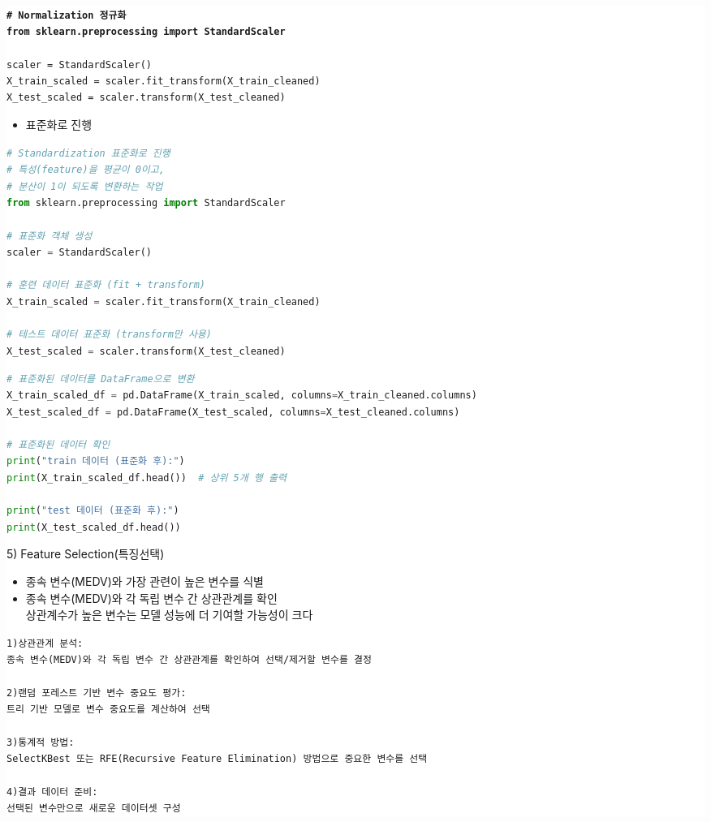 <pre class="language-python"><code class="lang-python"><strong># Normalization 정규화
</strong><strong>from sklearn.preprocessing import StandardScaler
</strong>
scaler = StandardScaler()
X_train_scaled = scaler.fit_transform(X_train_cleaned)
X_test_scaled = scaler.transform(X_test_cleaned)
</code></pre>

* 표준화로 진행

```python
# Standardization 표준화로 진행
# 특성(feature)을 평균이 0이고, 
# 분산이 1이 되도록 변환하는 작업
from sklearn.preprocessing import StandardScaler

# 표준화 객체 생성
scaler = StandardScaler()

# 훈련 데이터 표준화 (fit + transform)
X_train_scaled = scaler.fit_transform(X_train_cleaned)

# 테스트 데이터 표준화 (transform만 사용)
X_test_scaled = scaler.transform(X_test_cleaned)
```

```python
# 표준화된 데이터를 DataFrame으로 변환
X_train_scaled_df = pd.DataFrame(X_train_scaled, columns=X_train_cleaned.columns)
X_test_scaled_df = pd.DataFrame(X_test_scaled, columns=X_test_cleaned.columns)

# 표준화된 데이터 확인
print("train 데이터 (표준화 후):")
print(X_train_scaled_df.head())  # 상위 5개 행 출력

print("test 데이터 (표준화 후):")
print(X_test_scaled_df.head())

```



5\) Feature Selection(특징선택)

* 종속 변수(MEDV)와 가장 관련이 높은 변수를 식별
* 종속 변수(MEDV)와 각 독립 변수 간 상관관계를 확인\
  상관계수가 높은 변수는 모델 성능에 더 기여할 가능성이 크다

```
1)상관관계 분석:
종속 변수(MEDV)와 각 독립 변수 간 상관관계를 확인하여 선택/제거할 변수를 결정

2)랜덤 포레스트 기반 변수 중요도 평가:
트리 기반 모델로 변수 중요도를 계산하여 선택

3)통계적 방법:
SelectKBest 또는 RFE(Recursive Feature Elimination) 방법으로 중요한 변수를 선택

4)결과 데이터 준비:
선택된 변수만으로 새로운 데이터셋 구성
```
